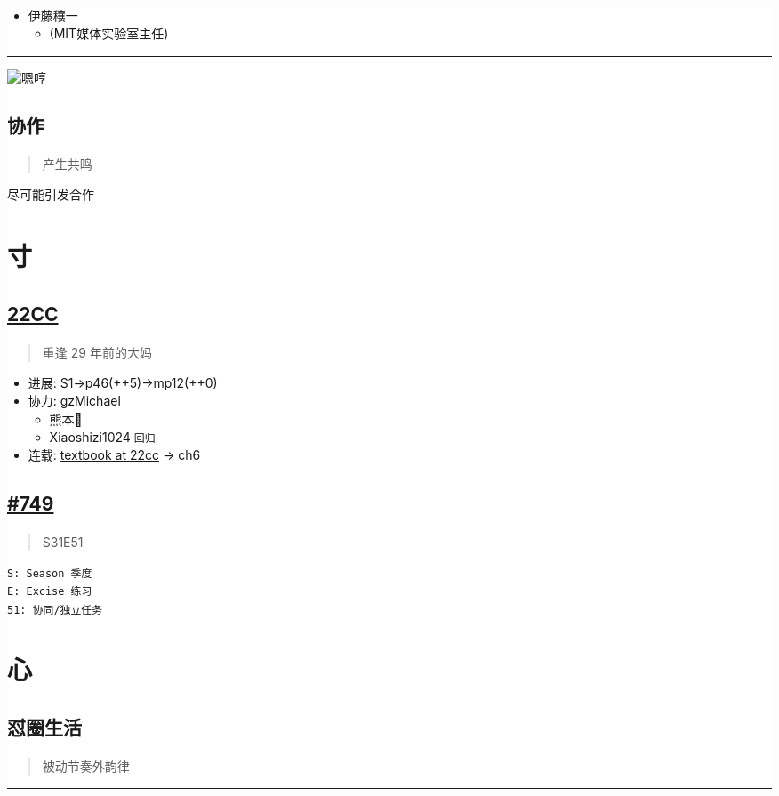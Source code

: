 - 伊藤穰一
    + (MIT媒体实验室主任)



------

![嗯哼](img/snap_theory_duself.jpg)


## 协作
> 产生共鸣

尽可能引发合作






# 寸


## [22CC](https://github.com/DebugUself/du4proto/issues/653)
> 重逢 29 年前的大妈

- 进展: S1->p46(++5)->mp12(++0)
- 协力: gzMichael
    + 熊本🐻
    + Xiaoshizi1024 `回归`
- 连载: [textbook at 22cc](https://github.com/DebugUself/du4proto/tree/22cc/textbook) -> ch6



## [#749](https://github.com/DebugUself/du4proto/issues/715)
> S31E51

    S: Season 季度
    E: Excise 练习
    51: 协同/独立任务





# 心


## 怼圈生活
> 被动节奏外韵律


------
